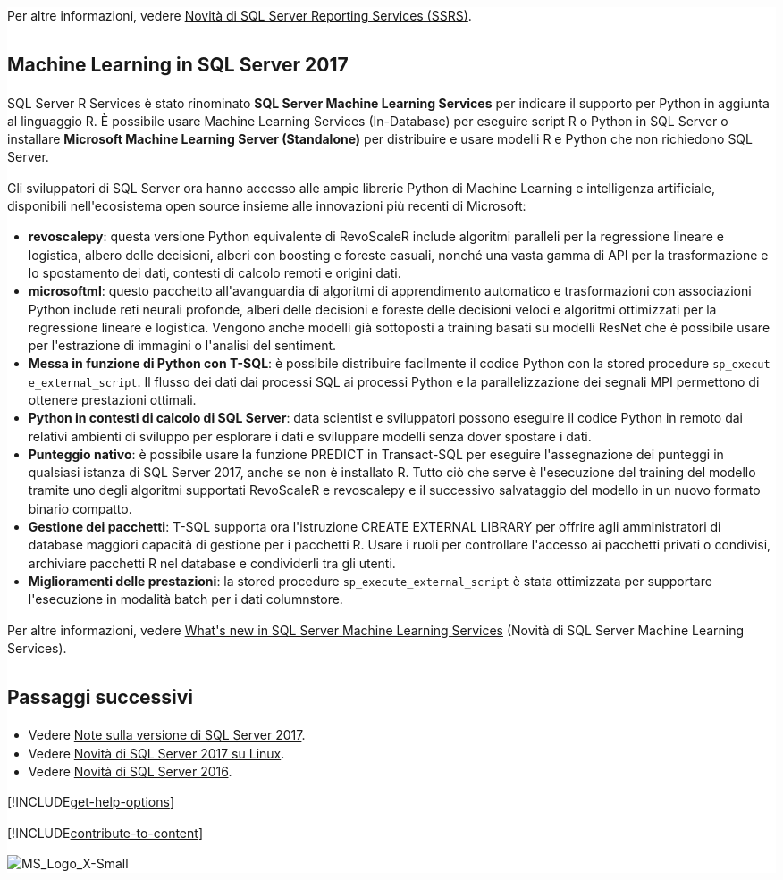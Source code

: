 Per altre informazioni, vedere [Novità di SQL Server Reporting Services (SSRS)](~/reporting-services/what-s-new-in-sql-server-reporting-services-ssrs.md).

## <a name="machine-learning-in-sql-server-2017"></a>Machine Learning in SQL Server 2017 

SQL Server R Services è stato rinominato **SQL Server Machine Learning Services** per indicare il supporto per Python in aggiunta al linguaggio R. È possibile usare Machine Learning Services (In-Database) per eseguire script R o Python in SQL Server o installare **Microsoft Machine Learning Server (Standalone)** per distribuire e usare modelli R e Python che non richiedono SQL Server. 

Gli sviluppatori di SQL Server ora hanno accesso alle ampie librerie Python di Machine Learning e intelligenza artificiale, disponibili nell'ecosistema open source insieme alle innovazioni più recenti di Microsoft:

- **revoscalepy**: questa versione Python equivalente di RevoScaleR include algoritmi paralleli per la regressione lineare e logistica, albero delle decisioni, alberi con boosting e foreste casuali, nonché una vasta gamma di API per la trasformazione e lo spostamento dei dati, contesti di calcolo remoti e origini dati.
- **microsoftml**: questo pacchetto all'avanguardia di algoritmi di apprendimento automatico e trasformazioni con associazioni Python include reti neurali profonde, alberi delle decisioni e foreste delle decisioni veloci e algoritmi ottimizzati per la regressione lineare e logistica. Vengono anche modelli già sottoposti a training basati su modelli ResNet che è possibile usare per l'estrazione di immagini o l'analisi del sentiment.
- **Messa in funzione di Python con T-SQL**: è possibile distribuire facilmente il codice Python con la stored procedure `sp_execute_external_script`. Il flusso dei dati dai processi SQL ai processi Python e la parallelizzazione dei segnali MPI permettono di ottenere prestazioni ottimali.
- **Python in contesti di calcolo di SQL Server**: data scientist e sviluppatori possono eseguire il codice Python in remoto dai relativi ambienti di sviluppo per esplorare i dati e sviluppare modelli senza dover spostare i dati.
- **Punteggio nativo**: è possibile usare la funzione PREDICT in Transact-SQL per eseguire l'assegnazione dei punteggi in qualsiasi istanza di SQL Server 2017, anche se non è installato R. Tutto ciò che serve è l'esecuzione del training del modello tramite uno degli algoritmi supportati RevoScaleR e revoscalepy e il successivo salvataggio del modello in un nuovo formato binario compatto.
- **Gestione dei pacchetti**: T-SQL supporta ora l'istruzione CREATE EXTERNAL LIBRARY per offrire agli amministratori di database maggiori capacità di gestione per i pacchetti R. Usare i ruoli per controllare l'accesso ai pacchetti privati o condivisi, archiviare pacchetti R nel database e condividerli tra gli utenti.
- **Miglioramenti delle prestazioni**: la stored procedure `sp_execute_external_script` è stata ottimizzata per supportare l'esecuzione in modalità batch per i dati columnstore.


Per altre informazioni, vedere [What's new in SQL Server Machine Learning Services](~/advanced-analytics/what-s-new-in-sql-server-machine-learning-services.md) (Novità di SQL Server Machine Learning Services).

## <a name="next-steps"></a>Passaggi successivi
- Vedere [Note sulla versione di SQL Server 2017](sql-server-2017-release-notes.md).
- Vedere [Novità di SQL Server 2017 su Linux](https://docs.microsoft.com/sql/linux/sql-server-linux-whats-new).
- Vedere [Novità di SQL Server 2016](what-s-new-in-sql-server-2016.md).

[!INCLUDE[get-help-options](../includes/paragraph-content/get-help-options.md)]

[!INCLUDE[contribute-to-content](../includes/paragraph-content/contribute-to-content.md)]

![MS_Logo_X-Small](../sql-server/media/ms-logo-x-small.png)
